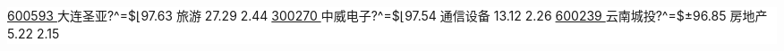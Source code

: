 </tr>
<tr>
<td>
<a href="http://data.10jqka.com.cn/market/lhbgg/code/600593" target="_blank">
600593
</a>

</td>
<td>
大连圣亚?^=$⌊97.63
</td>
<td>
旅游
</td>
<td>
27.29
</td>
<td>
2.44
</td>

</tr>
<tr>
<td>
<a href="http://data.10jqka.com.cn/market/lhbgg/code/300270" target="_blank">
300270
</a>

</td>
<td>
中威电子?^=$⌊97.54
</td>
<td>
通信设备
</td>
<td>
13.12
</td>
<td>
2.26
</td>

</tr>
<tr>
<td>
<a href="http://data.10jqka.com.cn/market/lhbgg/code/600239" target="_blank">
600239
</a>

</td>
<td>
云南城投?^=$±96.85
</td>
<td>
房地产
</td>
<td>
5.22
</td>
<td>
2.15
</td>

